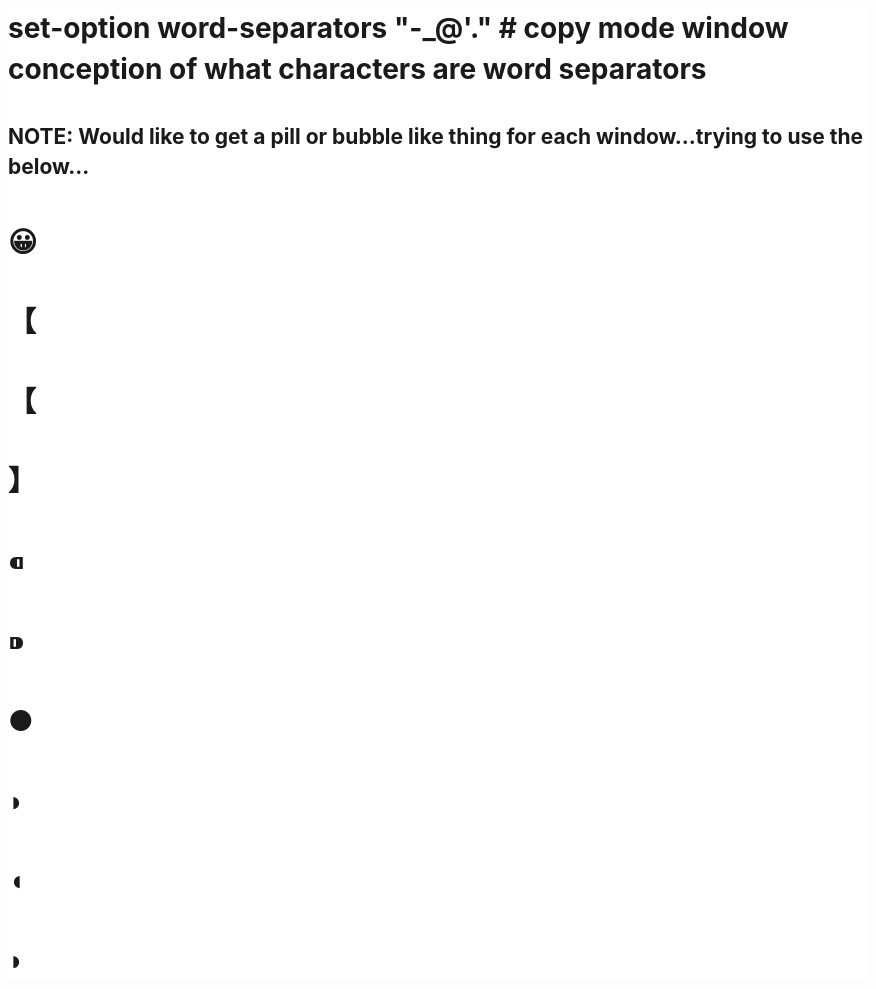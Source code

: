 
######
# set-option word-separators "-_@'."   # copy mode window conception of what characters are word separators
######


## NOTE: Would like to get a pill or bubble like thing for each window...trying to use the below...
# 😀
# 【
# 【
#  】
#  ⁌
# ⁍
# ●
# ◗
# ◖
# ◗